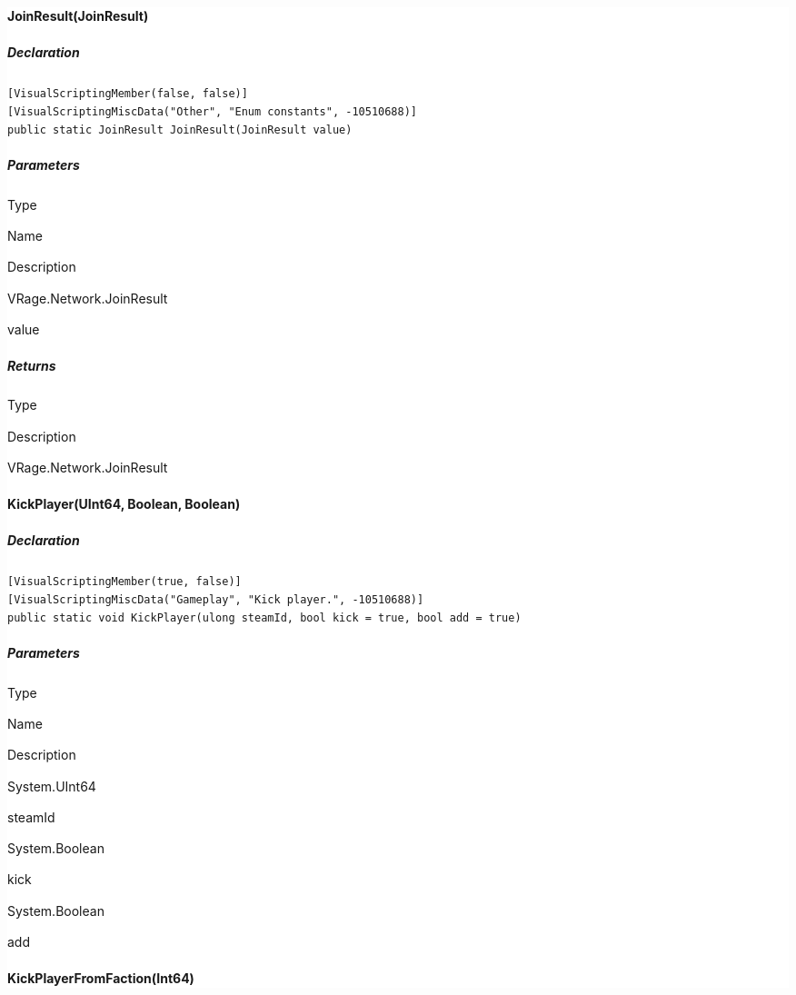 #### JoinResult(JoinResult)

##### Declaration

```
[VisualScriptingMember(false, false)]
[VisualScriptingMiscData("Other", "Enum constants", -10510688)]
public static JoinResult JoinResult(JoinResult value)
```

##### Parameters

Type

Name

Description

VRage.Network.JoinResult

value

##### Returns

Type

Description

VRage.Network.JoinResult

#### KickPlayer(UInt64, Boolean, Boolean)

##### Declaration

```
[VisualScriptingMember(true, false)]
[VisualScriptingMiscData("Gameplay", "Kick player.", -10510688)]
public static void KickPlayer(ulong steamId, bool kick = true, bool add = true)
```

##### Parameters

Type

Name

Description

System.UInt64

steamId

System.Boolean

kick

System.Boolean

add

#### KickPlayerFromFaction(Int64)
